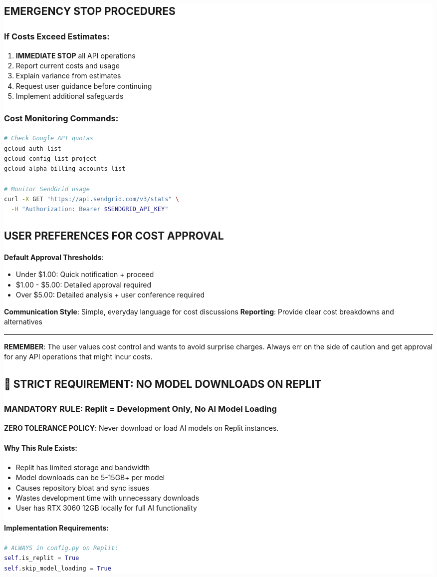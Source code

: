 ## EMERGENCY STOP PROCEDURES

### If Costs Exceed Estimates:
1. **IMMEDIATE STOP** all API operations
2. Report current costs and usage
3. Explain variance from estimates
4. Request user guidance before continuing
5. Implement additional safeguards

### Cost Monitoring Commands:
```bash
# Check Google API quotas
gcloud auth list
gcloud config list project
gcloud alpha billing accounts list

# Monitor SendGrid usage
curl -X GET "https://api.sendgrid.com/v3/stats" \
  -H "Authorization: Bearer $SENDGRID_API_KEY"
```

## USER PREFERENCES FOR COST APPROVAL

**Default Approval Thresholds**:
- Under $1.00: Quick notification + proceed
- $1.00 - $5.00: Detailed approval required
- Over $5.00: Detailed analysis + user conference required

**Communication Style**: Simple, everyday language for cost discussions
**Reporting**: Provide clear cost breakdowns and alternatives

---

**REMEMBER**: The user values cost control and wants to avoid surprise charges. Always err on the side of caution and get approval for any API operations that might incur costs.

## 🚨 STRICT REQUIREMENT: NO MODEL DOWNLOADS ON REPLIT

### MANDATORY RULE: Replit = Development Only, No AI Model Loading

**ZERO TOLERANCE POLICY**: Never download or load AI models on Replit instances.

#### Why This Rule Exists:
- Replit has limited storage and bandwidth
- Model downloads can be 5-15GB+ per model
- Causes repository bloat and sync issues
- Wastes development time with unnecessary downloads
- User has RTX 3060 12GB locally for full AI functionality

#### Implementation Requirements:
```python
# ALWAYS in config.py on Replit:
self.is_replit = True
self.skip_model_loading = True
```
